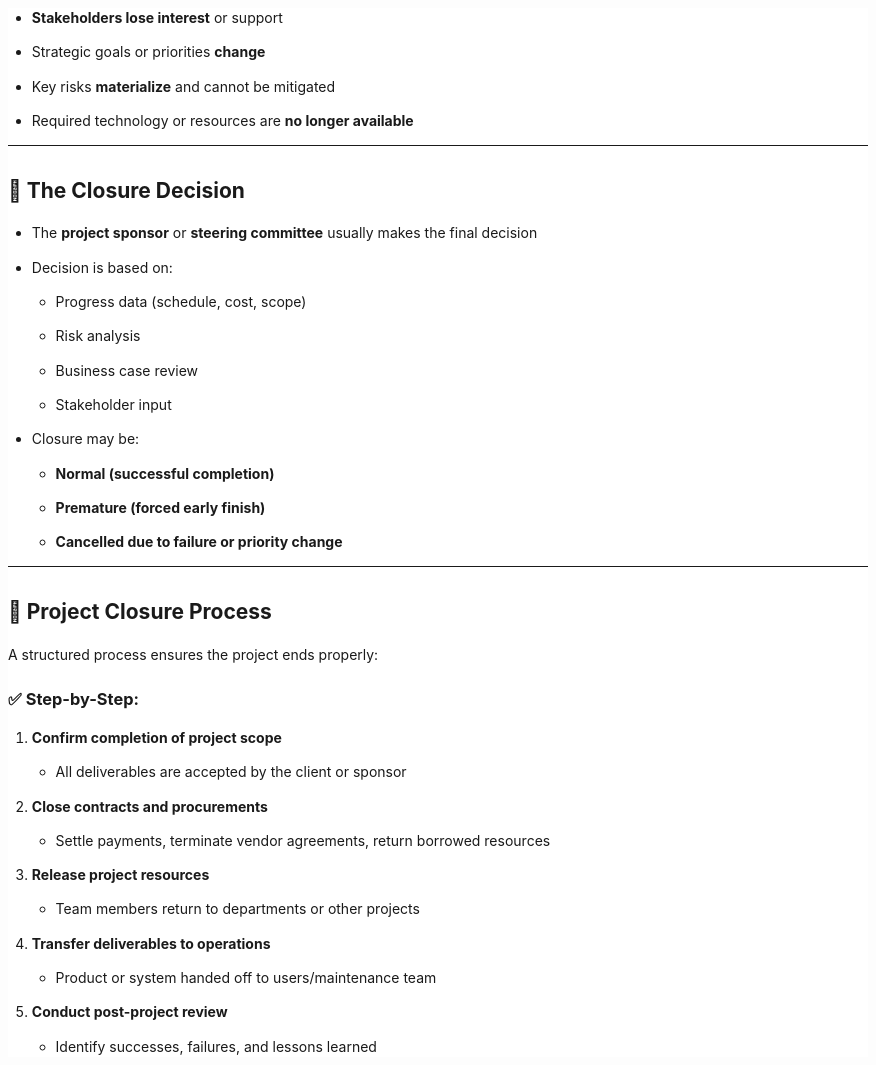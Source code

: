 - **Stakeholders lose interest** or support
    
- Strategic goals or priorities **change**
    
- Key risks **materialize** and cannot be mitigated
    
- Required technology or resources are **no longer available**
    

---

## 🔹 **The Closure Decision**

- The **project sponsor** or **steering committee** usually makes the final decision
    
- Decision is based on:
    
    - Progress data (schedule, cost, scope)
        
    - Risk analysis
        
    - Business case review
        
    - Stakeholder input
        
- Closure may be:
    
    - **Normal (successful completion)**
        
    - **Premature (forced early finish)**
        
    - **Cancelled due to failure or priority change**
        

---

## 🔹 **Project Closure Process**

A structured process ensures the project ends properly:

### ✅ Step-by-Step:

1. **Confirm completion of project scope**
    
    - All deliverables are accepted by the client or sponsor
        
2. **Close contracts and procurements**
    
    - Settle payments, terminate vendor agreements, return borrowed resources
        
3. **Release project resources**
    
    - Team members return to departments or other projects
        
4. **Transfer deliverables to operations**
    
    - Product or system handed off to users/maintenance team
        
5. **Conduct post-project review**
    
    - Identify successes, failures, and lessons learned
        